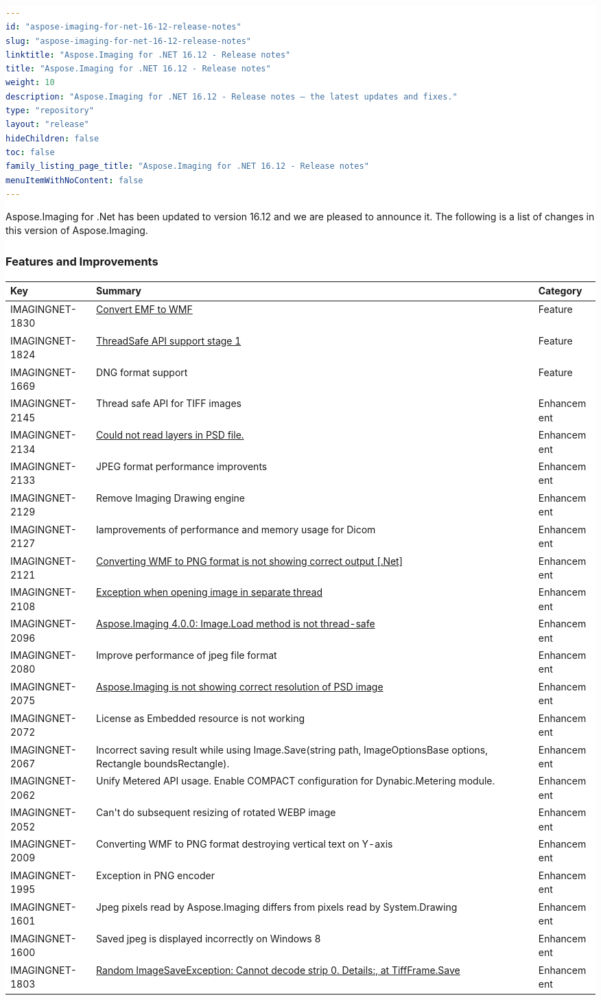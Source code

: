 ```yaml
---
id: "aspose-imaging-for-net-16-12-release-notes"
slug: "aspose-imaging-for-net-16-12-release-notes"
linktitle: "Aspose.Imaging for .NET 16.12 - Release notes"
title: "Aspose.Imaging for .NET 16.12 - Release notes"
weight: 10
description: "Aspose.Imaging for .NET 16.12 - Release notes – the latest updates and fixes."
type: "repository"
layout: "release"
hideChildren: false
toc: false
family_listing_page_title: "Aspose.Imaging for .NET 16.12 - Release notes"
menuItemWithNoContent: false
---
```


Aspose.Imaging for .Net has been updated to version 16.12 and we are pleased to announce it.
The following is a list of changes in this version of Aspose.Imaging.
### **Features and Improvements**

|**Key**|**Summary**|**Category**|
| :- | :- | :- |
|IMAGINGNET-1830|[Convert EMF to WMF](https://forum.aspose.com/t/convert-emf-to-wmf/2652/1)|Feature|
|IMAGINGNET-1824|[ThreadSafe API support stage 1](https://forum.aspose.com/t/multithreading-export-image-may-result-in-exception-due-to-race-condition/4044)|Feature|
|IMAGINGNET-1669|DNG format support|Feature|
|IMAGINGNET-2145|Thread safe API for TIFF images|Enhancement|
|IMAGINGNET-2134|[Could not read layers in PSD file.](https://www.aspose.com/community/forums/thread/807425/aspose.imaging-could-not-read-layers-in-psd-file.aspx)|Enhancement|
|IMAGINGNET-2133|JPEG format performance improvents|Enhancement|
|IMAGINGNET-2129|Remove Imaging Drawing engine|Enhancement|
|IMAGINGNET-2127|Iamprovements of performance and memory usage for Dicom|Enhancement|
|IMAGINGNET-2121|[Converting WMF to PNG format is not showing correct output \[.Net\]](https://forum.aspose.com/t/wmf-to-png/4127/1)|Enhancement|
|IMAGINGNET-2108|[Exception when opening image in separate thread](http://www.aspose.com/community/forums/thread/794155/aspose.imaging-4.0.0-exception-when-opening-image-in-multithread.aspx)|Enhancement|
|IMAGINGNET-2096|[Aspose.Imaging 4.0.0: Image.Load method is not thread-safe](http://www.aspose.com/community/forums/thread/789178.aspx)|Enhancement|
|IMAGINGNET-2080|Improve performance of jpeg file format|Enhancement|
|IMAGINGNET-2075|[Aspose.Imaging is not showing correct resolution of PSD image](https://forum.aspose.com/t/600-dpi-file-in-psd-loads-as-96-dpi/4115/1)|Enhancement|
|IMAGINGNET-2072|License as Embedded resource is not working|Enhancement|
|IMAGINGNET-2067|Incorrect saving result while using Image.Save(string path, ImageOptionsBase options, Rectangle boundsRectangle).|Enhancement|
|IMAGINGNET-2062|Unify Metered API usage. Enable COMPACT configuration for Dynabic.Metering module.|Enhancement|
|IMAGINGNET-2052|Can't do subsequent resizing of rotated WEBP image|Enhancement|
|IMAGINGNET-2009|Converting WMF to PNG format destroying vertical text on Y-axis|Enhancement|
|IMAGINGNET-1995|Exception in PNG encoder|Enhancement|
|IMAGINGNET-1601|Jpeg pixels read by Aspose.Imaging differs from pixels read by System.Drawing|Enhancement|
|IMAGINGNET-1600|Saved jpeg is displayed incorrectly on Windows 8|Enhancement|
|IMAGINGNET-1803|[Random ImageSaveException: Cannot decode strip 0. Details:, at TiffFrame.Save](https://forum.aspose.com/t/tiff-splitting-very-slow/3019)|Enhancement|